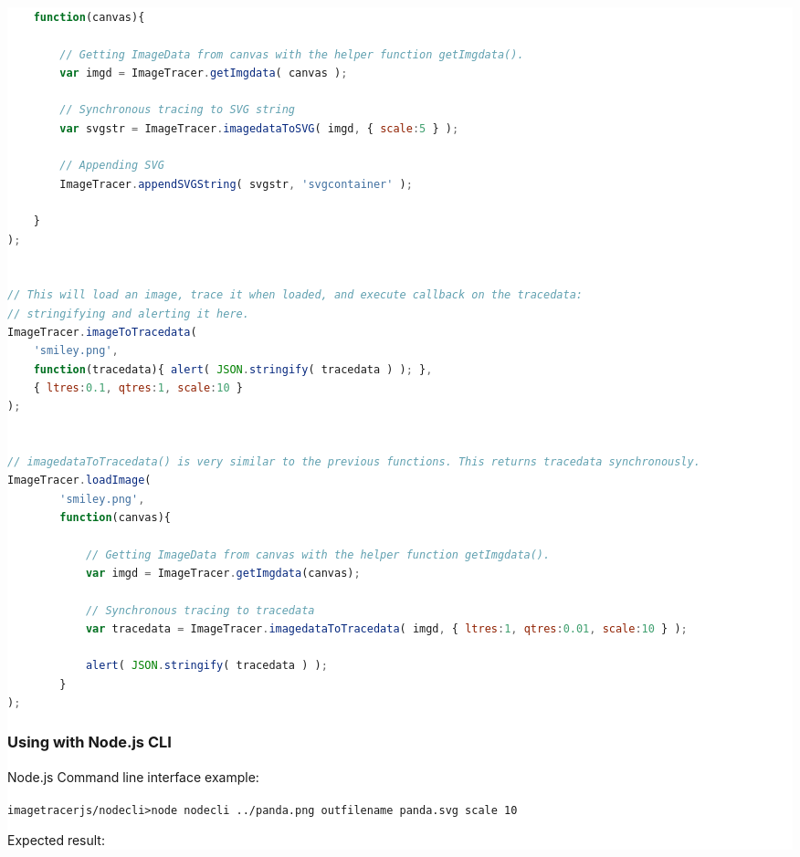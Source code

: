 ```javascript
	function(canvas){
	
		// Getting ImageData from canvas with the helper function getImgdata().
	 	var imgd = ImageTracer.getImgdata( canvas );
	 	
	 	// Synchronous tracing to SVG string
	 	var svgstr = ImageTracer.imagedataToSVG( imgd, { scale:5 } );
	 
	 	// Appending SVG
	 	ImageTracer.appendSVGString( svgstr, 'svgcontainer' );
	 	
	}
);


// This will load an image, trace it when loaded, and execute callback on the tracedata:
// stringifying and alerting it here.
ImageTracer.imageToTracedata(
	'smiley.png',
	function(tracedata){ alert( JSON.stringify( tracedata ) ); },
	{ ltres:0.1, qtres:1, scale:10 }
);


// imagedataToTracedata() is very similar to the previous functions. This returns tracedata synchronously.
ImageTracer.loadImage(
		'smiley.png',
		function(canvas){ 
		
			// Getting ImageData from canvas with the helper function getImgdata().
			var imgd = ImageTracer.getImgdata(canvas);
			
			// Synchronous tracing to tracedata
			var tracedata = ImageTracer.imagedataToTracedata( imgd, { ltres:1, qtres:0.01, scale:10 } );
			
			alert( JSON.stringify( tracedata ) );
		}
);
```

### Using with Node.js CLI

Node.js Command line interface example:

```
imagetracerjs/nodecli>node nodecli ../panda.png outfilename panda.svg scale 10
```

Expected result:
